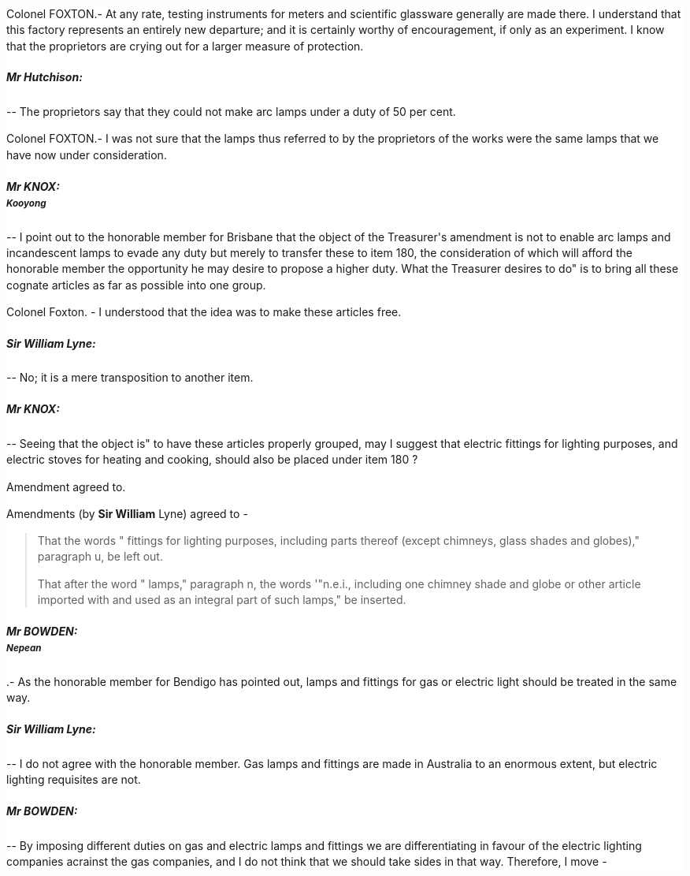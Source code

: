 Colonel FOXTON.- At any rate, testing instruments for meters and scientific glassware generally are made there. I understand that this factory represents an entirely new departure; and it is certainly worthy of encouragement, if only as an experiment. I know that the proprietors are crying out for a larger measure of protection. 

##### Mr Hutchison:

--  The proprietors say that they could not make arc lamps under a duty of 50 per cent. 

Colonel FOXTON.- I was not sure that the lamps thus referred to by the proprietors of the works were the same lamps that we have now under consideration. 

##### Mr KNOX:<br><small class="text-muted">Kooyong</small>

-- I point out to the honorable member for Brisbane that the object of the Treasurer's amendment is not to enable arc lamps and incandescent lamps to evade any duty but merely to transfer these to item 180, the consideration of which will afford the honorable member the opportunity he may desire to propose a higher duty. What the Treasurer desires to do" is to bring all these cognate articles as far as possible into one group. 

Colonel  Foxton. -  I understood that the idea was to make these articles free. 

##### Sir William Lyne:

--  No; it is a mere transposition to another item. 

##### Mr KNOX:

-- Seeing that the object is" to have these articles properly grouped, may I suggest that electric fittings for lighting purposes, and electric stoves for heating and cooking, should also be placed under item 180 ? 

 Amendment agreed to. 

Amendments (by  **Sir William**  Lyne) agreed to - 

  >That the words " fittings for lighting purposes, including parts thereof (except chimneys, glass shades and globes)," paragraph u, be left out. 
  >
  >That after the word " lamps," paragraph n, the words '"n.e.i., including one chimney shade and globe or other article imported with and used as an integral part of such lamps," be inserted. 

##### Mr BOWDEN:<br><small class="text-muted">Nepean</small>

.- As the honorable member for Bendigo has pointed out, lamps and fittings for gas or electric light should be treated in the same way. 

##### Sir William Lyne:

--  I do not agree with the honorable member. Gas lamps and fittings are made in Australia to an enormous extent, but electric lighting requisites are not. 

##### Mr BOWDEN:

-- By imposing different duties on gas and electric lamps and fittings we are differentiating in favour of the electric lighting companies acrainst the gas companies, and I do not think that we should take sides in that way. Therefore, I move - 
